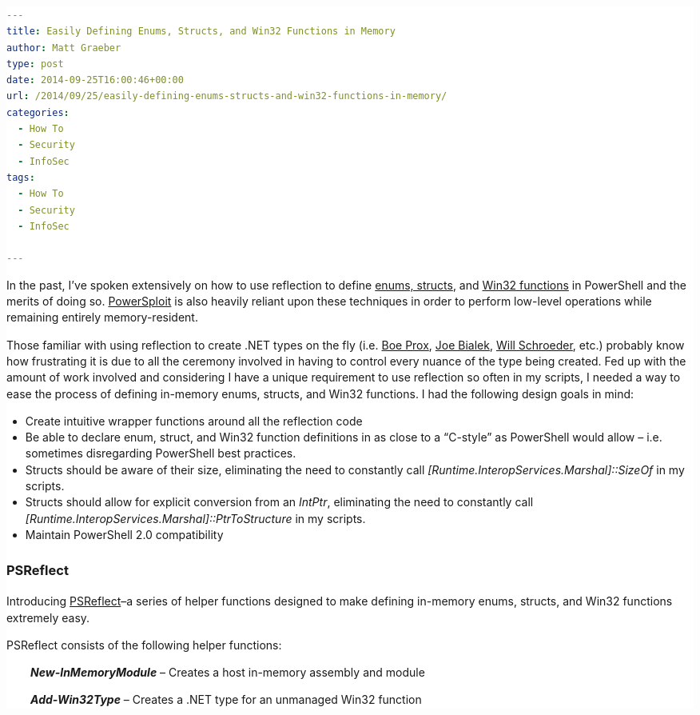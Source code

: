 ```yaml
---
title: Easily Defining Enums, Structs, and Win32 Functions in Memory
author: Matt Graeber
type: post
date: 2014-09-25T16:00:46+00:00
url: /2014/09/25/easily-defining-enums-structs-and-win32-functions-in-memory/
categories:
  - How To
  - Security
  - InfoSec
tags:
  - How To
  - Security
  - InfoSec

---
```

In the past, I’ve spoken extensively on how to use reflection to define [enums, structs][1], and [Win32 functions][2] in PowerShell and the merits of doing so. [PowerSploit][3] is also heavily reliant upon these techniques in order to perform low-level operations while remaining entirely memory-resident.

Those familiar with using reflection to create .NET types on the fly (i.e. [Boe Prox][4], [Joe Bialek][5], [Will Schroeder][6], etc.) probably know how frustrating it is due to all the ceremony involved in having to control every nuance of the type being created. Fed up with the amount of work involved and considering I have a unique requirement to use reflection so often in my scripts, I needed a way to ease the process of defining in-memory enums, structs, and Win32 functions. I had the following design goals in mind:

  * Create intuitive wrapper functions around all the reflection code
  * Be able to declare enum, struct, and Win32 function definitions in as close to a “C-style” as PowerShell would allow – i.e. sometimes disregarding PowerShell best practices.
  * Structs should be aware of their size, eliminating the need to constantly call _[Runtime.InteropServices.Marshal]::SizeOf_ in my scripts.
  * Structs should allow for explicit conversion from an _IntPtr_, eliminating the need to constantly call _[Runtime.InteropServices.Marshal]::PtrToStructure_ in my scripts.
  * Maintain PowerShell 2.0 compatibility

### PSReflect

Introducing [PSReflect][7]&#8211;a series of helper functions designed to make defining in-memory enums, structs, and Win32 functions extremely easy.

PSReflect consists of the following helper functions:

<p style="padding-left: 30px;">
  <strong><em>New-InMemoryModule</em></strong> – Creates a host in-memory assembly and module
</p>

<p style="padding-left: 30px;">
  <em><strong>Add-Win32Type</strong></em> &#8211; Creates a .NET type for an unmanaged Win32 function
</p>


[1]: http://www.exploit-monday.com/2012/07/structs-and-enums-using-reflection.html
[2]: http://blogs.technet.com/b/heyscriptingguy/archive/2013/06/27/use-powershell-to-interact-with-the-windows-api-part-3.aspx
[3]: https://github.com/mattifestation/PowerSploit
[4]: http://learn-powershell.net/2014/08/22/revisiting-get-filestamp-with-reflection/
[5]: http://clymb3r.wordpress.com/2013/05/26/implementing-remote-loadlibrary-and-remote-getprocaddress-using-powershell-and-assembly/
[6]: https://raw.githubusercontent.com/Veil-Framework/Veil-PowerView/master/powerview.ps1
[7]: https://github.com/mattifestation/PSReflect